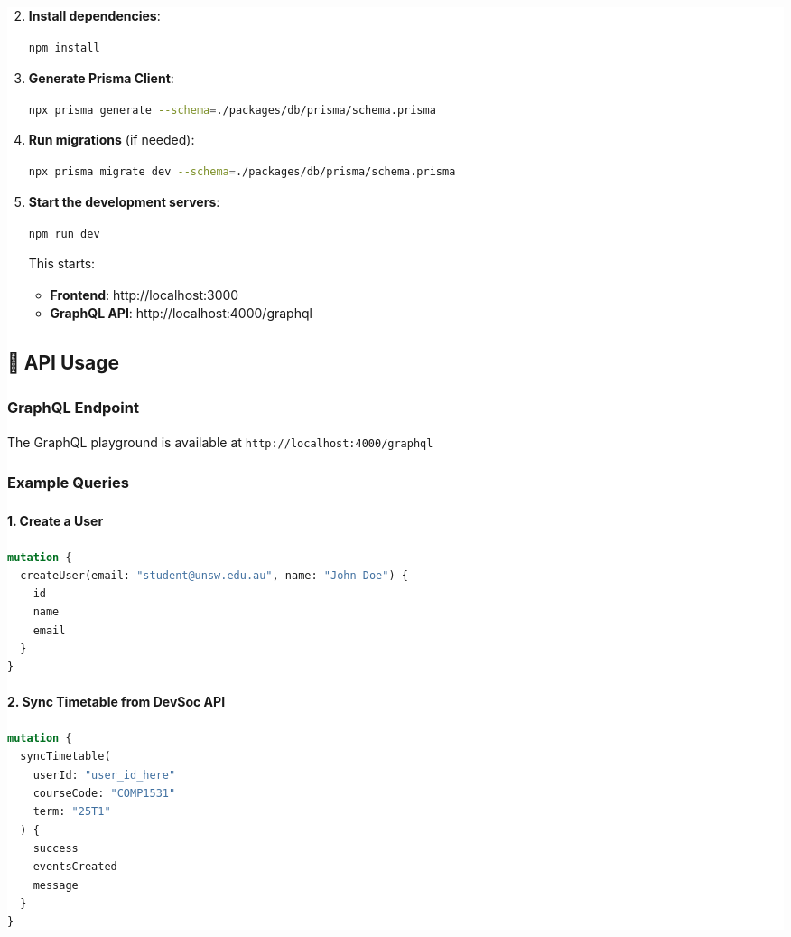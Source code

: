 2. **Install dependencies**:
   ```bash
   npm install
   ```

3. **Generate Prisma Client**:
   ```bash
   npx prisma generate --schema=./packages/db/prisma/schema.prisma
   ```

4. **Run migrations** (if needed):
   ```bash
   npx prisma migrate dev --schema=./packages/db/prisma/schema.prisma
   ```

5. **Start the development servers**:
   ```bash
   npm run dev
   ```

   This starts:
   - **Frontend**: http://localhost:3000
   - **GraphQL API**: http://localhost:4000/graphql

## 📡 API Usage

### GraphQL Endpoint

The GraphQL playground is available at `http://localhost:4000/graphql`

### Example Queries

#### 1. Create a User
```graphql
mutation {
  createUser(email: "student@unsw.edu.au", name: "John Doe") {
    id
    name
    email
  }
}
```

#### 2. Sync Timetable from DevSoc API
```graphql
mutation {
  syncTimetable(
    userId: "user_id_here"
    courseCode: "COMP1531"
    term: "25T1"
  ) {
    success
    eventsCreated
    message
  }
}
```
